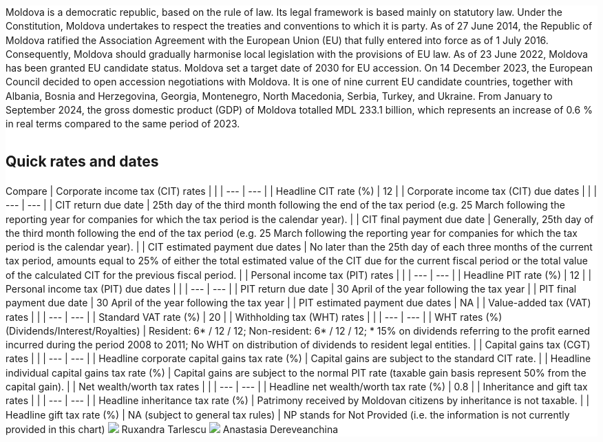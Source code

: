 Moldova is a democratic republic, based on the rule of law. Its legal framework is based mainly on statutory law. Under the Constitution, Moldova undertakes to respect the treaties and conventions to which it is party.
As of 27 June 2014, the Republic of Moldova ratified the Association Agreement with the European Union (EU) that fully entered into force as of 1 July 2016. Consequently, Moldova should gradually harmonise local legislation with the provisions of EU law. As of 23 June 2022, Moldova has been granted EU candidate status. Moldova set a target date of 2030 for EU accession.
On 14 December 2023, the European Council decided to open accession negotiations with Moldova. It is one of nine current EU candidate countries, together with Albania, Bosnia and Herzegovina, Georgia, Montenegro, North Macedonia, Serbia, Turkey, and Ukraine.
From January to September 2024, the gross domestic product (GDP) of Moldova totalled MDL 233.1 billion, which represents an increase of 0.6 % in real terms compared to the same period of 2023.
## Quick rates and dates
Compare
| Corporate income tax (CIT) rates | |
| --- | --- |
| Headline CIT rate (%) | 12 |
| Corporate income tax (CIT) due dates | |
| --- | --- |
| CIT return due date | 25th day of the third month following the end of the tax period (e.g. 25 March following the reporting year for companies for which the tax period is the calendar year). |
| CIT final payment due date | Generally, 25th day of the third month following the end of the tax period (e.g. 25 March following the reporting year for companies for which the tax period is the calendar year). |
| CIT estimated payment due dates | No later than the 25th day of each three months of the current tax period, amounts equal to 25% of either the total estimated value of the CIT due for the current fiscal period or the total value of the calculated CIT for the previous fiscal period. |
| Personal income tax (PIT) rates | |
| --- | --- |
| Headline PIT rate (%) | 12 |
| Personal income tax (PIT) due dates | |
| --- | --- |
| PIT return due date | 30 April of the year following the tax year |
| PIT final payment due date | 30 April of the year following the tax year |
| PIT estimated payment due dates | NA |
| Value-added tax (VAT) rates | |
| --- | --- |
| Standard VAT rate (%) | 20 |
| Withholding tax (WHT) rates | |
| --- | --- |
| WHT rates (%) (Dividends/Interest/Royalties) | Resident: 6\* / 12 / 12;  Non-resident: 6\* / 12 / 12;  \* 15% on dividends referring to the profit earned incurred during the period 2008 to 2011;  No WHT on distribution of dividends to resident legal entities. |
| Capital gains tax (CGT) rates | |
| --- | --- |
| Headline corporate capital gains tax rate (%) | Capital gains are subject to the standard CIT rate. |
| Headline individual capital gains tax rate (%) | Capital gains are subject to the normal PIT rate (taxable gain basis represent 50% from the capital gain). |
| Net wealth/worth tax rates | |
| --- | --- |
| Headline net wealth/worth tax rate (%) | 0.8 |
| Inheritance and gift tax rates | |
| --- | --- |
| Headline inheritance tax rate (%) | Patrimony received by Moldovan citizens by inheritance is not taxable. |
| Headline gift tax rate (%) | NA (subject to general tax rules) |
NP stands for Not Provided (i.e. the information is not currently provided in this chart)
![](-/media/world-wide-tax-summaries/attachments/moldova---ruxandra_tarlescu.ashx%3Frev=b1f58d1ef2f442bab2e33b4fa8ceb35b&revision=b1f58d1e-f2f4-42ba-b2e3-3b4fa8ceb35b&hash=C581332B5711E1F28905A1887806D89838E9D426)
Ruxandra Tarlescu
![](-/media/world-wide-tax-summaries/moldovaanastasia-dereveanchinamoldova--anastasia-dereveanchinajpg20200702012626178.ashx%3Frev=5890e3826d154152928547e13120ce4b&revision=5890e382-6d15-4152-9285-47e13120ce4b&hash=C1B338DECFAD8FAA9F4661660E1D3F4E4982BFBB)
Anastasia Dereveanchina